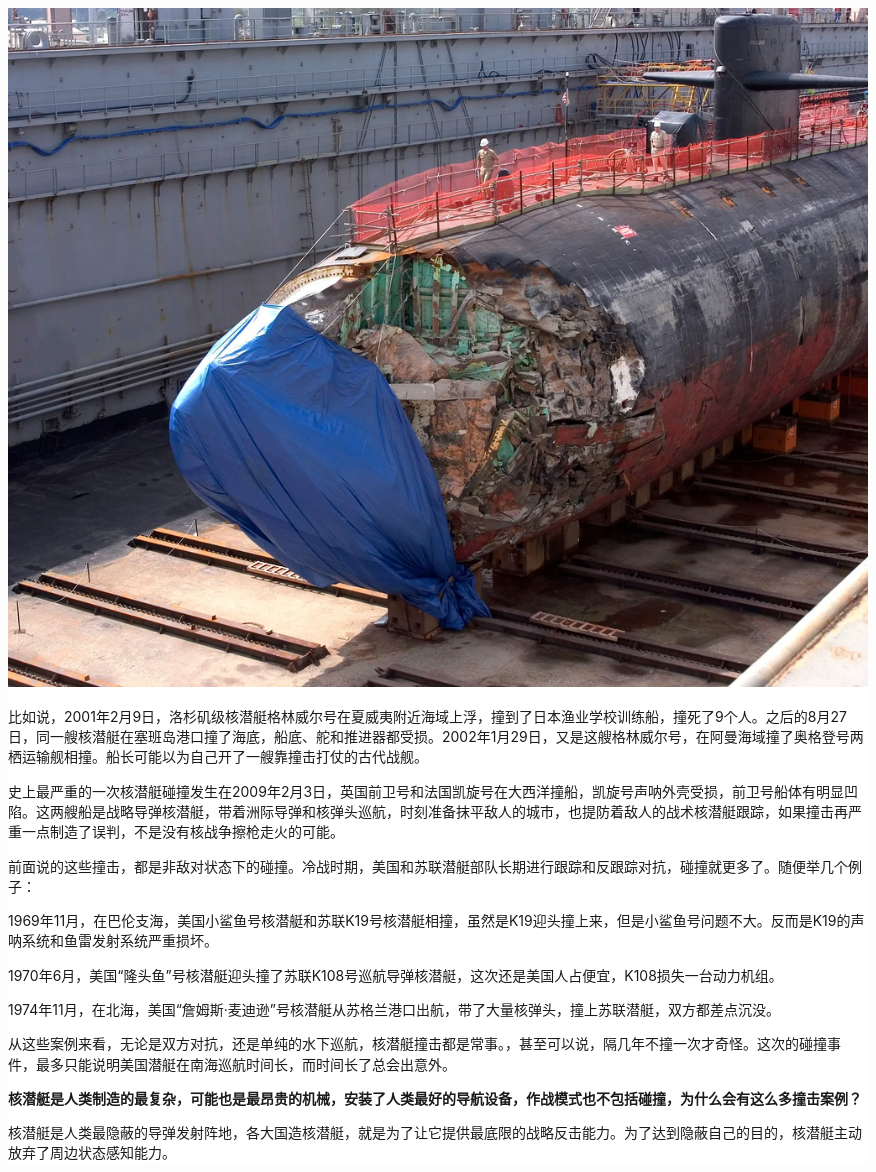 ![](/images/btnews/btnews/0301_0400/0341/image16.webp)

比如说，2001年2月9日，洛杉矶级核潜艇格林威尔号在夏威夷附近海域上浮，撞到了日本渔业学校训练船，撞死了9个人。之后的8月27日，同一艘核潜艇在塞班岛港口撞了海底，船底、舵和推进器都受损。2002年1月29日，又是这艘格林威尔号，在阿曼海域撞了奥格登号两栖运输舰相撞。船长可能以为自己开了一艘靠撞击打仗的古代战舰。

史上最严重的一次核潜艇碰撞发生在2009年2月3日，英国前卫号和法国凯旋号在大西洋撞船，凯旋号声呐外壳受损，前卫号船体有明显凹陷。这两艘船是战略导弹核潜艇，带着洲际导弹和核弹头巡航，时刻准备抹平敌人的城市，也提防着敌人的战术核潜艇跟踪，如果撞击再严重一点制造了误判，不是没有核战争擦枪走火的可能。

前面说的这些撞击，都是非敌对状态下的碰撞。冷战时期，美国和苏联潜艇部队长期进行跟踪和反跟踪对抗，碰撞就更多了。随便举几个例子：

1969年11月，在巴伦支海，美国小鲨鱼号核潜艇和苏联K19号核潜艇相撞，虽然是K19迎头撞上来，但是小鲨鱼号问题不大。反而是K19的声呐系统和鱼雷发射系统严重损坏。

1970年6月，美国“隆头鱼”号核潜艇迎头撞了苏联K108号巡航导弹核潜艇，这次还是美国人占便宜，K108损失一台动力机组。

1974年11月，在北海，美国“詹姆斯·麦迪逊”号核潜艇从苏格兰港口出航，带了大量核弹头，撞上苏联潜艇，双方都差点沉没。

从这些案例来看，无论是双方对抗，还是单纯的水下巡航，核潜艇撞击都是常事。，甚至可以说，隔几年不撞一次才奇怪。这次的碰撞事件，最多只能说明美国潜艇在南海巡航时间长，而时间长了总会出意外。

**核潜艇是人类制造的最复杂，可能也是最昂贵的机械，安装了人类最好的导航设备，作战模式也不包括碰撞，为什么会有这么多撞击案例？**

核潜艇是人类最隐蔽的导弹发射阵地，各大国造核潜艇，就是为了让它提供最底限的战略反击能力。为了达到隐蔽自己的目的，核潜艇主动放弃了周边状态感知能力。
